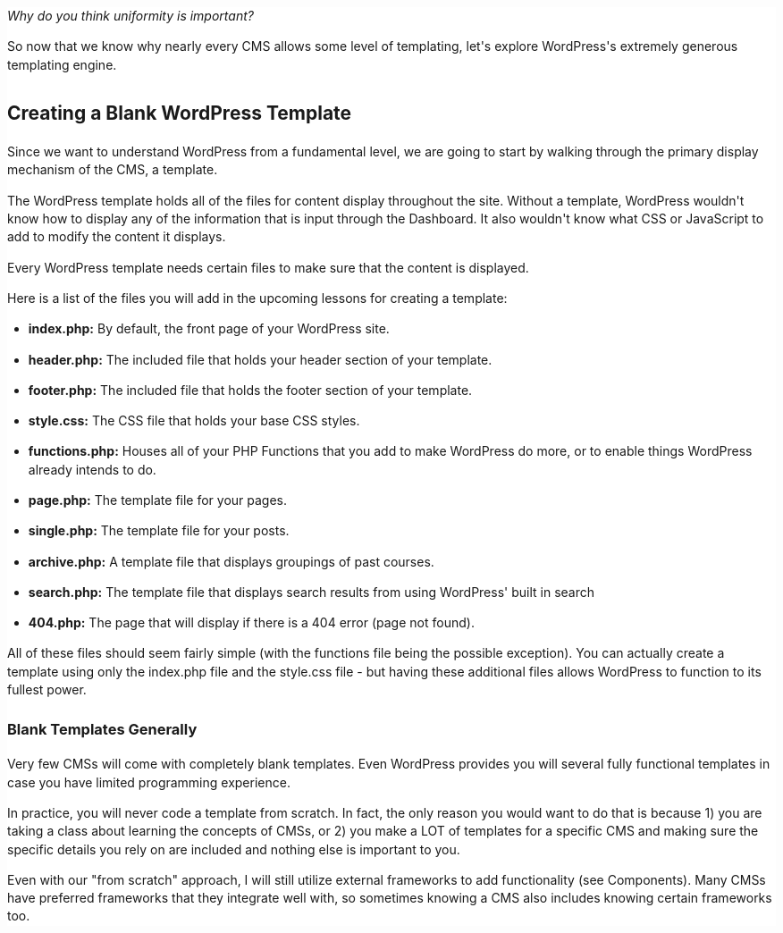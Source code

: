*Why do you think uniformity is important?*

So now that we know why nearly every CMS allows some level of templating, let's explore WordPress's extremely generous templating engine. 

## <a name="creating-a-blank-wordpress-template">Creating a Blank WordPress Template</a>

Since we want to understand WordPress from a fundamental level, we are going to start by walking through the primary display mechanism of the CMS, a template. 

The WordPress template holds all of the files for content display throughout the site. Without a template, WordPress wouldn't know how to display any of the information that is input through the Dashboard. It also wouldn't know what CSS or JavaScript to add to modify the content it displays. 

Every WordPress template needs certain files to make sure that the content is displayed.

Here is a list of the files you will add in the upcoming lessons for creating a template:

* **index.php:** By default, the front page of your WordPress site. 

* **header.php:** The included file that holds your header section of your template.

* **footer.php:** The included file that holds the footer section of your template.

* **style.css:** The CSS file that holds your base CSS styles.

* **functions.php:** Houses all of your PHP Functions that you add to make WordPress do more, or to enable things WordPress already intends to do.

* **page.php:** The template file for your pages.

* **single.php:** The template file for your posts.

* **archive.php:** A template file that displays groupings of past courses.

* **search.php:** The template file that displays search results from using WordPress' built in search

* **404.php:** The page that will display if there is a 404 error (page not found).

All of these files should seem fairly simple (with the functions file being the possible exception). You can actually create a template using only the index.php file and the style.css file - but having these additional files allows WordPress to function to its fullest power. 

### Blank Templates Generally

Very few CMSs will come with completely blank templates. Even WordPress provides you will several fully functional templates in case you have limited programming experience. 

In practice, you will never code a template from scratch. In fact, the only reason you would want to do that is because 1) you are taking a class about learning the concepts of CMSs, or 2) you make a LOT of templates for a specific CMS and making sure the specific details you rely on are included and nothing else is important to you.

Even with our "from scratch" approach, I will still utilize external frameworks to add functionality (see Components). Many CMSs have preferred frameworks that they integrate well with, so sometimes knowing a CMS also includes knowing certain frameworks too. 
